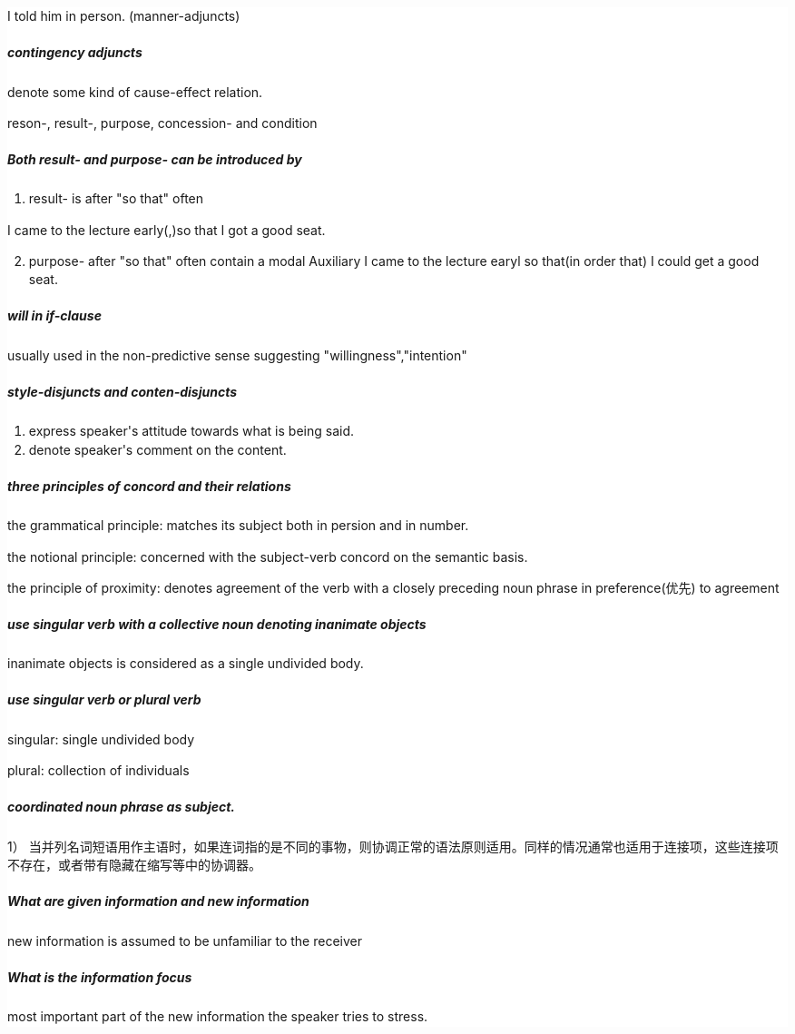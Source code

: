I told him in person. (manner-adjuncts)

##### contingency adjuncts
denote some kind of cause-effect relation.

reson-, result-, purpose, concession- and condition

##### Both result- and purpose- can be introduced by
1. result- is after "so that" often

I came to the lecture early(,)so that I got a good seat.

2. purpose- after "so that" often contain a modal Auxiliary
I came to the lecture earyl so that(in order that) I could get a good seat.

##### will in if-clause
usually used in the non-predictive sense suggesting "willingness","intention"

##### style-disjuncts and conten-disjuncts
1. express speaker's attitude towards what is being said.
2. denote speaker's comment on the content.

##### three principles of concord and their relations
the grammatical principle: matches its subject both in persion and in number.

the notional principle: concerned with the subject-verb concord on the semantic basis.
 
the principle of proximity: denotes agreement of the verb with a closely preceding noun phrase in preference(优先) to agreement

##### use singular verb with a collective noun denoting inanimate objects
inanimate objects is considered as a single undivided body.

##### use singular verb or plural verb
singular: single undivided body

plural: collection of individuals

##### coordinated noun phrase as subject.
1） 当并列名词短语用作主语时，如果连词指的是不同的事物，则协调正常的语法原则适用。同样的情况通常也适用于连接项，这些连接项不存在，或者带有隐藏在缩写等中的协调器。

##### What are given information and new information 
new information is assumed to be unfamiliar to the receiver

##### What is the information focus
most important part of the new information the speaker tries to stress.
